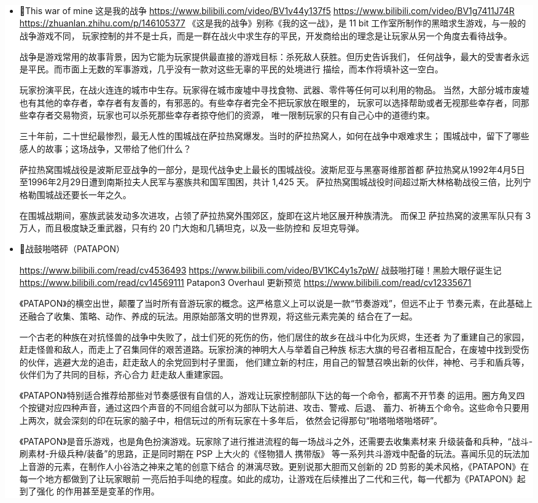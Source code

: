 - 🌟This war of mine 这是我的战争
    https://www.bilibili.com/video/BV1v44y137f5
    https://www.bilibili.com/video/BV1g7411J74R
    https://zhuanlan.zhihu.com/p/146105377
    《这是我的战争》别称《我的这一战》，是 11 bit 工作室所制作的黑暗求生游戏，与一般的战争游戏不同，
    玩家控制的并不是士兵，而是一群在战火中求生存的平民，开发商给出的理念是让玩家从另一个角度去看待战争。

    战争是游戏常用的故事背景，因为它能为玩家提供最直接的游戏目标：杀死敌人获胜。但历史告诉我们，
    任何战争，最大的受害者永远是平民。而市面上无数的军事游戏，几乎没有一款对这些无辜的平民的处境进行
    描绘，而本作将填补这一空白。

    玩家扮演平民，在战火连连的城市中生存。玩家得在城市废墟中寻找食物、武器、零件等任何可以利用的物品。
    当然，大部分城市废墟也有其他的幸存者，幸存者有友善的，有邪恶的。有些幸存者完全不把玩家放在眼里的，
    玩家可以选择帮助或者无视那些幸存者，同那些幸存者交易物资，玩家也可以杀死那些幸存者掠夺他们的资源，
    唯一限制玩家的只有自己心中的道德约束。

    三十年前，二十世纪最惨烈，最无人性的围城战在萨拉热窝爆发。当时的萨拉热窝人，如何在战争中艰难求生；
    围城战中，留下了哪些感人的故事；这场战争，又带给了他们什么？

    萨拉热窝围城战役是波斯尼亚战争的一部分，是现代战争史上最长的围城战役。波斯尼亚与黑塞哥维那首都
    萨拉热窝从1992年4月5日至1996年2月29日遭到南斯拉夫人民军与塞族共和国军围困，共计 1,425 天。
    萨拉热窝围城战役时间超过斯大林格勒战役三倍，比列宁格勒围城战还要长一年之久。

    在围城战期间，塞族武装发动多次进攻，占领了萨拉热窝外围郊区，旋即在这片地区展开种族清洗。 而保卫
    萨拉热窝的波黑军队只有 3 万人，而且极度缺乏重武器，只有约 20 门大炮和几辆坦克，以及一些防控和
    反坦克导弹。



- 🌟战鼓啪嗒砰（PATAPON）

    https://www.bilibili.com/read/cv4536493
    https://www.bilibili.com/video/BV1KC4y1s7pW/
    战鼓啪打碰！黑脸大眼仔诞生记 https://www.bilibili.com/read/cv14569111
    Patapon3 Overhaul 更新预览 https://www.bilibili.com/read/cv12335671

    《PATAPON》的横空出世，颠覆了当时所有音游玩家的概念。这严格意义上可以说是一款“节奏游戏”，但远不止于
    节奏元素，在此基础上还融合了收集、策略、动作、养成的玩法。用原始部落文明的世界观，将这些元素完美的
    结合在了一起。

    一个古老的种族在对抗怪兽的战争中失败了，战士们死的死伤的伤，他们居住的故乡在战斗中化为灰烬，生还者
    为了重建自己的家园，赶走怪兽和敌人，而走上了召集同伴的艰苦道路。玩家扮演的神明大人与举着自己种族
    标志大旗的号召者相互配合，在废墟中找到受伤的伙伴，逃避大龙的追击，赶走敌人的余党回到村子里面，
    他们建立新的村庄，用自己的智慧召唤出新的伙伴，神枪、弓手和盾兵等，伙伴们为了共同的目标，齐心合力
    赶走敌人重建家园。

    《PATAPON》特别适合推荐给那些对节奏感很有自信的人，游戏让玩家控制部队下达的每一个命令，都离不开节奏
    的运用。圈方角叉四个按键对应四种声音，通过这四个声音的不同组合就可以为部队下达前进、攻击、警戒、后退、
    蓄力、祈祷五个命令。这些命令只要用上两次，就会深刻的印在玩家的脑子中，相信玩过的所有玩家在十多年后，
    依然会记得那句“啪塔啪塔啪塔砰”。 

    《PATAPON》是音乐游戏，也是角色扮演游戏。玩家除了进行推进流程的每一场战斗之外，还需要去收集素材来
    升级装备和兵种，“战斗-刷素材-升级兵种/装备”的思路，正是同时期在 PSP 上大火的《怪物猎人 携带版》
    等一系列共斗游戏中配备的玩法。喜闻乐见的玩法加上音游的元素，在制作人小谷浩之神来之笔的创意下结合
    的淋漓尽致。更别说那大胆而又创新的 2D 剪影的美术风格，《PATAPON》在每一个地方都做到了让玩家眼前
    一亮后拍手叫绝的程度。如此的成功，让游戏在后续推出了二代和三代，每一代都为《PATAPON》起到了强化
    的作用甚至是变革的作用。
